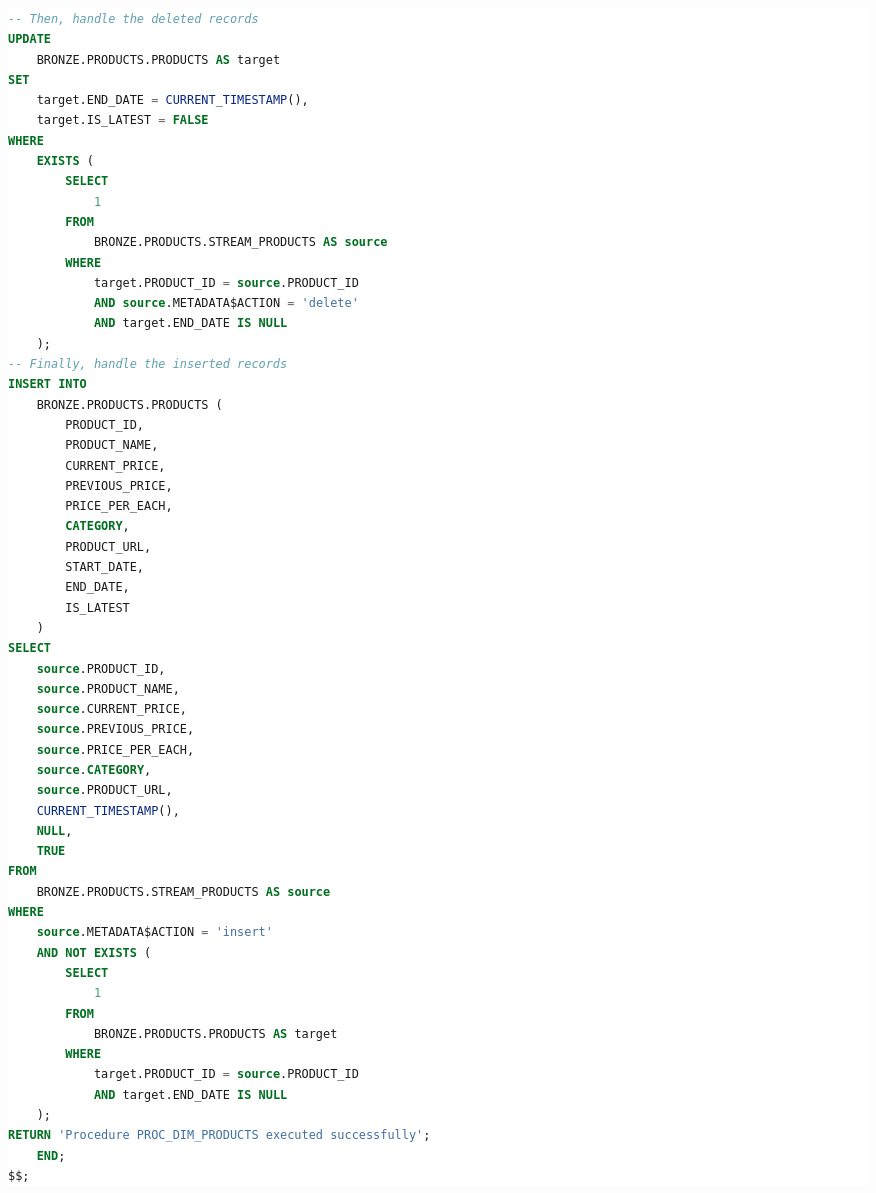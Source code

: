 ```sql
-- Then, handle the deleted records
UPDATE
    BRONZE.PRODUCTS.PRODUCTS AS target
SET
    target.END_DATE = CURRENT_TIMESTAMP(),
    target.IS_LATEST = FALSE
WHERE
    EXISTS (
        SELECT
            1
        FROM
            BRONZE.PRODUCTS.STREAM_PRODUCTS AS source
        WHERE
            target.PRODUCT_ID = source.PRODUCT_ID
            AND source.METADATA$ACTION = 'delete'
            AND target.END_DATE IS NULL
    );
-- Finally, handle the inserted records
INSERT INTO
    BRONZE.PRODUCTS.PRODUCTS (
        PRODUCT_ID,
        PRODUCT_NAME,
        CURRENT_PRICE,
        PREVIOUS_PRICE,
        PRICE_PER_EACH,
        CATEGORY,
        PRODUCT_URL,
        START_DATE,
        END_DATE,
        IS_LATEST
    )
SELECT
    source.PRODUCT_ID,
    source.PRODUCT_NAME,
    source.CURRENT_PRICE,
    source.PREVIOUS_PRICE,
    source.PRICE_PER_EACH,
    source.CATEGORY,
    source.PRODUCT_URL,
    CURRENT_TIMESTAMP(),
    NULL,
    TRUE
FROM
    BRONZE.PRODUCTS.STREAM_PRODUCTS AS source
WHERE
    source.METADATA$ACTION = 'insert'
    AND NOT EXISTS (
        SELECT
            1
        FROM
            BRONZE.PRODUCTS.PRODUCTS AS target
        WHERE
            target.PRODUCT_ID = source.PRODUCT_ID
            AND target.END_DATE IS NULL
    );
RETURN 'Procedure PROC_DIM_PRODUCTS executed successfully';
    END;
$$;
```
